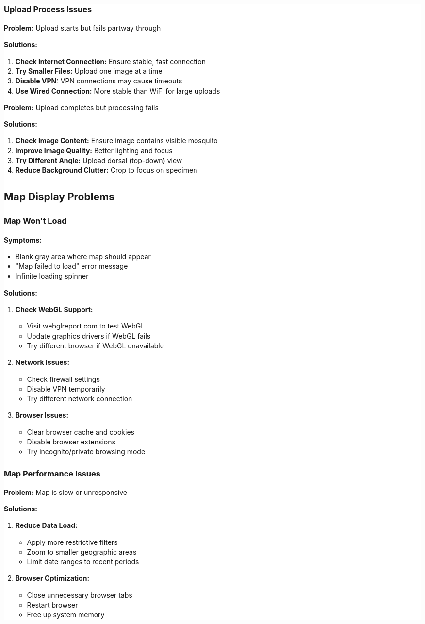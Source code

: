 ### Upload Process Issues

**Problem:** Upload starts but fails partway through

**Solutions:**
1. **Check Internet Connection:** Ensure stable, fast connection
2. **Try Smaller Files:** Upload one image at a time
3. **Disable VPN:** VPN connections may cause timeouts
4. **Use Wired Connection:** More stable than WiFi for large uploads

**Problem:** Upload completes but processing fails

**Solutions:**
1. **Check Image Content:** Ensure image contains visible mosquito
2. **Improve Image Quality:** Better lighting and focus
3. **Try Different Angle:** Upload dorsal (top-down) view
4. **Reduce Background Clutter:** Crop to focus on specimen

## Map Display Problems

### Map Won't Load

**Symptoms:**
- Blank gray area where map should appear
- "Map failed to load" error message
- Infinite loading spinner

**Solutions:**
1. **Check WebGL Support:**
   - Visit webglreport.com to test WebGL
   - Update graphics drivers if WebGL fails
   - Try different browser if WebGL unavailable

2. **Network Issues:**
   - Check firewall settings
   - Disable VPN temporarily
   - Try different network connection

3. **Browser Issues:**
   - Clear browser cache and cookies
   - Disable browser extensions
   - Try incognito/private browsing mode

### Map Performance Issues

**Problem:** Map is slow or unresponsive

**Solutions:**
1. **Reduce Data Load:**
   - Apply more restrictive filters
   - Zoom to smaller geographic areas
   - Limit date ranges to recent periods

2. **Browser Optimization:**
   - Close unnecessary browser tabs
   - Restart browser
   - Free up system memory
